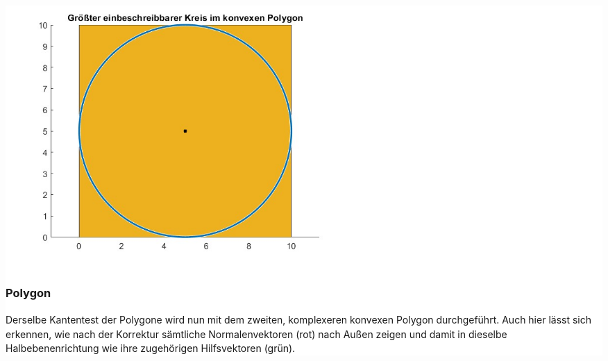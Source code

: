    <img src="./graphs/testpolygon.jpg" width="500">
</p>


### Polygon

Derselbe Kantentest der Polygone wird nun mit dem zweiten, komplexeren konvexen Polygon durchgeführt. Auch hier lässt sich erkennen, wie nach der Korrektur sämtliche Normalenvektoren (rot) nach Außen zeigen und damit in dieselbe Halbebenenrichtung wie ihre zugehörigen Hilfsvektoren (grün).

<p align="center">